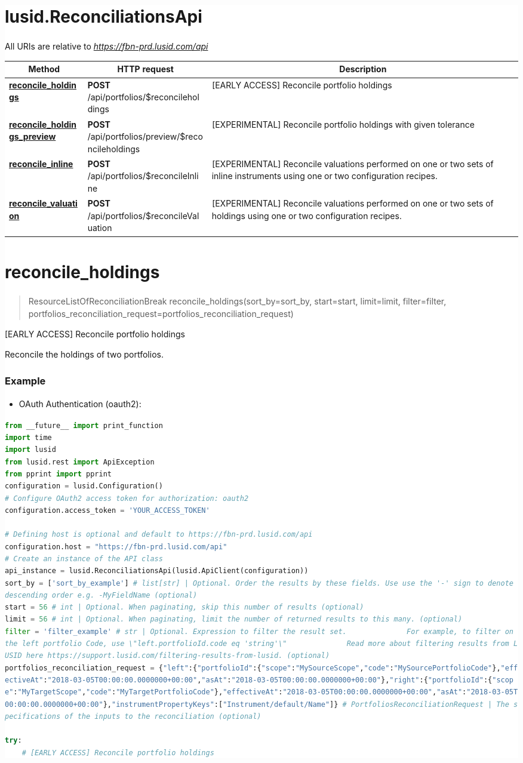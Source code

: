 # lusid.ReconciliationsApi

All URIs are relative to *https://fbn-prd.lusid.com/api*

Method | HTTP request | Description
------------- | ------------- | -------------
[**reconcile_holdings**](ReconciliationsApi.md#reconcile_holdings) | **POST** /api/portfolios/$reconcileholdings | [EARLY ACCESS] Reconcile portfolio holdings
[**reconcile_holdings_preview**](ReconciliationsApi.md#reconcile_holdings_preview) | **POST** /api/portfolios/preview/$reconcileholdings | [EXPERIMENTAL] Reconcile portfolio holdings with given tolerance
[**reconcile_inline**](ReconciliationsApi.md#reconcile_inline) | **POST** /api/portfolios/$reconcileInline | [EXPERIMENTAL] Reconcile valuations performed on one or two sets of inline instruments using one or two configuration recipes.
[**reconcile_valuation**](ReconciliationsApi.md#reconcile_valuation) | **POST** /api/portfolios/$reconcileValuation | [EXPERIMENTAL] Reconcile valuations performed on one or two sets of holdings using one or two configuration recipes.


# **reconcile_holdings**
> ResourceListOfReconciliationBreak reconcile_holdings(sort_by=sort_by, start=start, limit=limit, filter=filter, portfolios_reconciliation_request=portfolios_reconciliation_request)

[EARLY ACCESS] Reconcile portfolio holdings

Reconcile the holdings of two portfolios.

### Example

* OAuth Authentication (oauth2):
```python
from __future__ import print_function
import time
import lusid
from lusid.rest import ApiException
from pprint import pprint
configuration = lusid.Configuration()
# Configure OAuth2 access token for authorization: oauth2
configuration.access_token = 'YOUR_ACCESS_TOKEN'

# Defining host is optional and default to https://fbn-prd.lusid.com/api
configuration.host = "https://fbn-prd.lusid.com/api"
# Create an instance of the API class
api_instance = lusid.ReconciliationsApi(lusid.ApiClient(configuration))
sort_by = ['sort_by_example'] # list[str] | Optional. Order the results by these fields. Use use the '-' sign to denote descending order e.g. -MyFieldName (optional)
start = 56 # int | Optional. When paginating, skip this number of results (optional)
limit = 56 # int | Optional. When paginating, limit the number of returned results to this many. (optional)
filter = 'filter_example' # str | Optional. Expression to filter the result set.              For example, to filter on the left portfolio Code, use \"left.portfolioId.code eq 'string'\"              Read more about filtering results from LUSID here https://support.lusid.com/filtering-results-from-lusid. (optional)
portfolios_reconciliation_request = {"left":{"portfolioId":{"scope":"MySourceScope","code":"MySourcePortfolioCode"},"effectiveAt":"2018-03-05T00:00:00.0000000+00:00","asAt":"2018-03-05T00:00:00.0000000+00:00"},"right":{"portfolioId":{"scope":"MyTargetScope","code":"MyTargetPortfolioCode"},"effectiveAt":"2018-03-05T00:00:00.0000000+00:00","asAt":"2018-03-05T00:00:00.0000000+00:00"},"instrumentPropertyKeys":["Instrument/default/Name"]} # PortfoliosReconciliationRequest | The specifications of the inputs to the reconciliation (optional)

try:
    # [EARLY ACCESS] Reconcile portfolio holdings
```